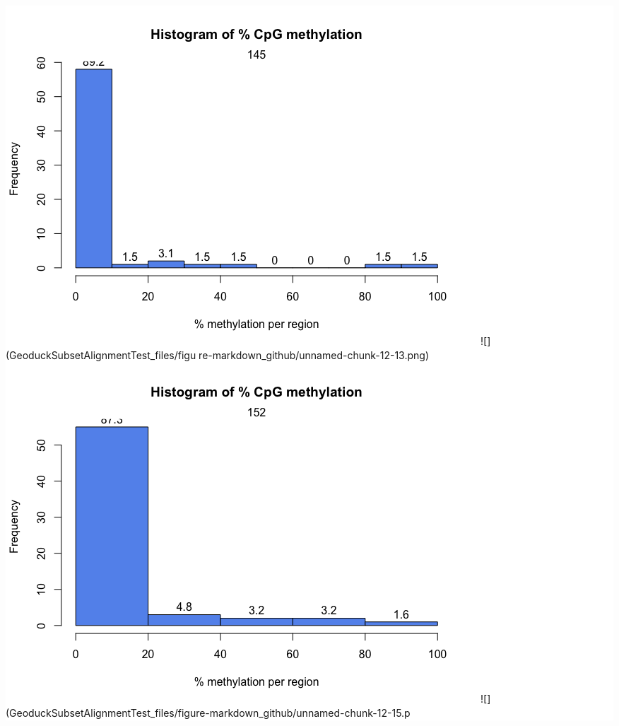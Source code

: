 [](GeoduckSubsetAlignmentTest_files/figure-markdown_github/unnamed-chunk-12-11.png)![](GeoduckSubsetAlignmentTest_files/figure-markdown_github/unnamed-chunk-12-12.png)![](GeoduckSubsetAlignmentTest_files/figu
re-markdown_github/unnamed-chunk-12-13.png)![](GeoduckSubsetAlignmentTest_files/figure-markdown_github/unnamed-chunk-12-14.png)![](GeoduckSubsetAlignmentTest_files/figure-markdown_github/unnamed-chunk-12-15.p